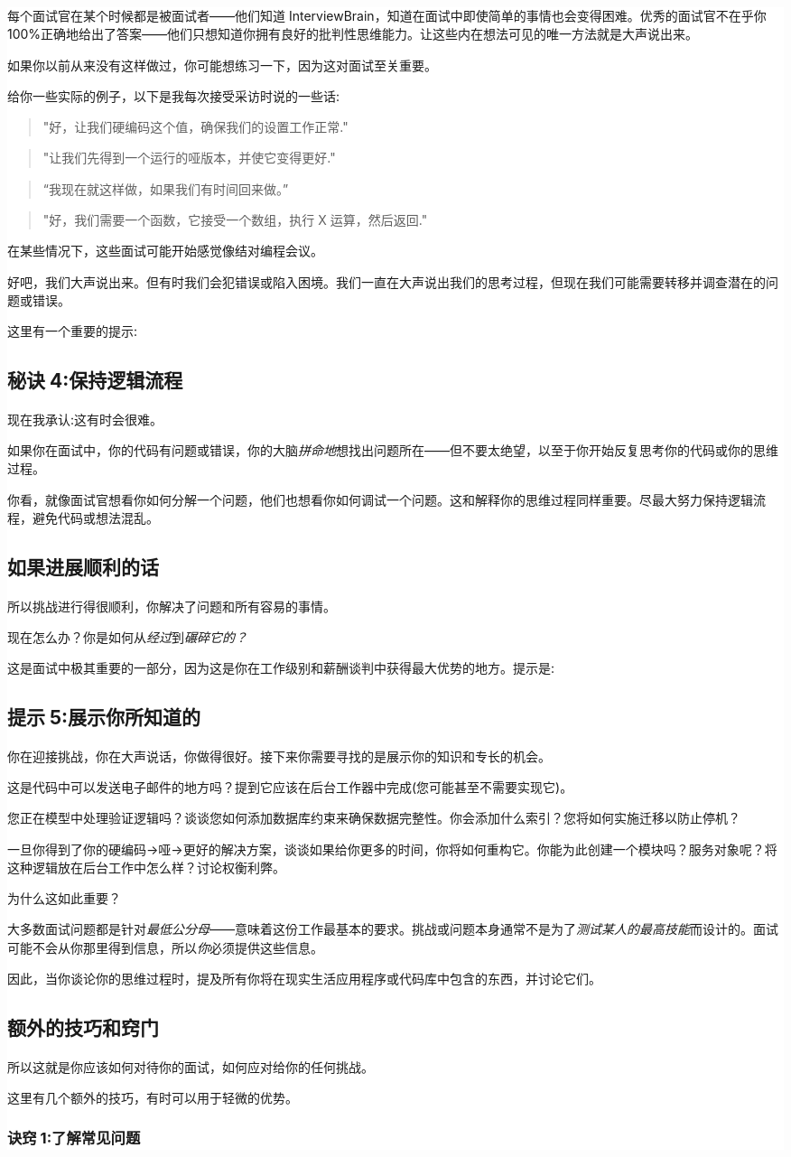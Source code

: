 每个面试官在某个时候都是被面试者——他们知道 InterviewBrain，知道在面试中即使简单的事情也会变得困难。优秀的面试官不在乎你 100%正确地给出了答案——他们只想知道你拥有良好的批判性思维能力。让这些内在想法可见的唯一方法就是大声说出来。

如果你以前从来没有这样做过，你可能想练习一下，因为这对面试至关重要。

给你一些实际的例子，以下是我每次接受采访时说的一些话:

> "好，让我们硬编码这个值，确保我们的设置工作正常."

> "让我们先得到一个运行的哑版本，并使它变得更好."

> “我现在就这样做，如果我们有时间回来做。”

> "好，我们需要一个函数，它接受一个数组，执行 X 运算，然后返回."

在某些情况下，这些面试可能开始感觉像结对编程会议。

好吧，我们大声说出来。但有时我们会犯错误或陷入困境。我们一直在大声说出我们的思考过程，但现在我们可能需要转移并调查潜在的问题或错误。

这里有一个重要的提示:

## 秘诀 4:保持逻辑流程

现在我承认:这有时会很难。

如果你在面试中，你的代码有问题或错误，你的大脑*拼命地*想找出问题所在——但不要太绝望，以至于你开始反复思考你的代码或你的思维过程。

你看，就像面试官想看你如何分解一个问题，他们也想看你如何调试一个问题。这和解释你的思维过程同样重要。尽最大努力保持逻辑流程，避免代码或想法混乱。

## 如果进展顺利的话

所以挑战进行得很顺利，你解决了问题和所有容易的事情。

现在怎么办？你是如何从*经过*到*碾碎它的？*

这是面试中极其重要的一部分，因为这是你在工作级别和薪酬谈判中获得最大优势的地方。提示是:

## 提示 5:展示你所知道的

你在迎接挑战，你在大声说话，你做得很好。接下来你需要寻找的是展示你的知识和专长的机会。

这是代码中可以发送电子邮件的地方吗？提到它应该在后台工作器中完成(您可能甚至不需要实现它)。

您正在模型中处理验证逻辑吗？谈谈您如何添加数据库约束来确保数据完整性。你会添加什么索引？您将如何实施迁移以防止停机？

一旦你得到了你的硬编码->哑->更好的解决方案，谈谈如果给你更多的时间，你将如何重构它。你能为此创建一个模块吗？服务对象呢？将这种逻辑放在后台工作中怎么样？讨论权衡利弊。

为什么这如此重要？

大多数面试问题都是针对*最低公分母*——意味着这份工作最基本的要求。挑战或问题本身通常不是为了*测试某人的最高技能*而设计的。面试可能不会从你那里得到信息，所以*你*必须提供这些信息。

因此，当你谈论你的思维过程时，提及所有你将在现实生活应用程序或代码库中包含的东西，并讨论它们。

## 额外的技巧和窍门

所以这就是你应该如何对待你的面试，如何应对给你的任何挑战。

这里有几个额外的技巧，有时可以用于轻微的优势。

### 诀窍 1:了解常见问题
